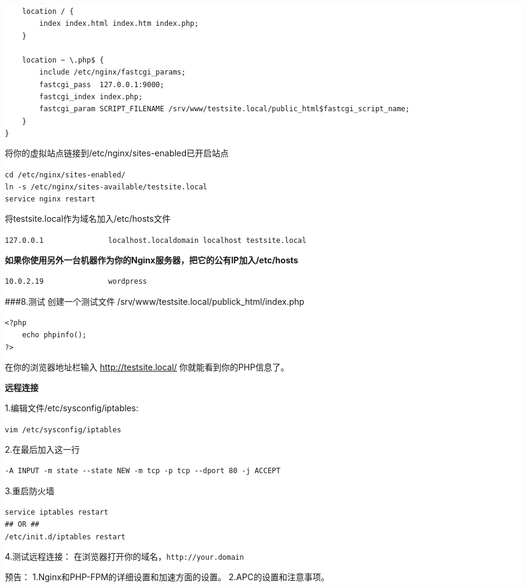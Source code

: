 	    location / {
	        index index.html index.htm index.php;
	    }
	 
	    location ~ \.php$ {
	        include /etc/nginx/fastcgi_params;
	        fastcgi_pass  127.0.0.1:9000;
	        fastcgi_index index.php;
	        fastcgi_param SCRIPT_FILENAME /srv/www/testsite.local/public_html$fastcgi_script_name;
	    }
	}
	
将你的虚拟站点链接到/etc/nginx/sites-enabled已开启站点

	cd /etc/nginx/sites-enabled/
	ln -s /etc/nginx/sites-available/testsite.local
	service nginx restart

将testsite.local作为域名加入/etc/hosts文件

	127.0.0.1               localhost.localdomain localhost testsite.local

**如果你使用另外一台机器作为你的Nginx服务器，把它的公有IP加入/etc/hosts**

	10.0.2.19				wordpress

###8.测试
创建一个测试文件 /srv/www/testsite.local/publick_html/index.php

	<?php 
	    echo phpinfo();
	?>
	
	
在你的浏览器地址栏输入 http://testsite.local/ 你就能看到你的PHP信息了。


**远程连接**

1.编辑文件/etc/sysconfig/iptables:

	vim /etc/sysconfig/iptables

2.在最后加入这一行

	-A INPUT -m state --state NEW -m tcp -p tcp --dport 80 -j ACCEPT
	
3.重启防火墙

	service iptables restart
	## OR ##
	/etc/init.d/iptables restart
	
4.测试远程连接：
在浏览器打开你的域名，`http://your.domain`


预告：
1.Nginx和PHP-FPM的详细设置和加速方面的设置。
2.APC的设置和注意事项。
